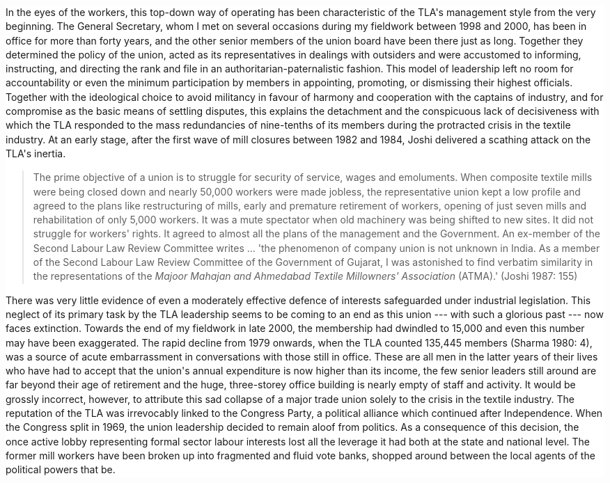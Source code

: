 In the eyes of the workers, this top-down way of operating has been
characteristic of the TLA's management style from the very beginning.
The General Secretary, whom I met on several occasions during my
fieldwork between 1998 and 2000, has been in office for more than forty
years, and the other senior members of the union board have been there
just as long. Together they determined the policy of the union, acted as
its representatives in dealings with outsiders and were accustomed to
informing, instructing, and directing the rank and file in an authoritarian-paternalistic
fashion. This model of leadership left no room for
accountability or even the minimum participation by members in appointing,
promoting, or dismissing their highest officials. Together with
the ideological choice to avoid militancy in favour of harmony and
cooperation with the captains of industry, and for compromise as the
basic means of settling disputes, this explains the detachment and the
conspicuous lack of decisiveness with which the TLA responded to the
mass redundancies of nine-tenths of its members during the protracted
crisis in the textile industry. At an early stage, after the first wave of mill
closures between 1982 and 1984, Joshi delivered a scathing attack on the
TLA's inertia.

>The prime objective of a union is to struggle for security of service, wages and
emoluments. When composite textile mills were being closed down and nearly
50,000 workers were made jobless, the representative union kept a low profile
and agreed to the plans like restructuring of mills, early and premature retirement
of workers, opening of just seven mills and rehabilitation of only 5,000
workers. It was a mute spectator when old machinery was being shifted to new
sites. It did not struggle for workers' rights. It agreed to almost all the plans of the
management and the Government. An ex-member of the Second Labour Law
Review Committee writes ... 'the phenomenon of company union is not
unknown in India. As a member of the Second Labour Law Review Committee
of the Government of Gujarat, I was astonished to find verbatim similarity in the
representations of the _Majoor Mahajan and Ahmedabad Textile Millowners'
Association_ (ATMA).' (Joshi 1987: 155)

There was very little evidence of even a moderately effective defence of
interests safeguarded under industrial legislation. This neglect of its
primary task by the TLA leadership seems to be coming to an end as this
union --- with such a glorious past --- now faces extinction. Towards the
end of my fieldwork in late 2000, the membership had dwindled to
15,000 and even this number may have been exaggerated. The rapid
decline from 1979 onwards, when the TLA counted 135,445 members
(Sharma 1980: 4), was a source of acute embarrassment in conversations
with those still in office. These are all men in the latter years of their lives
who have had to accept that the union's annual expenditure is now
higher than its income, the few senior leaders still around are far beyond
their age of retirement and the huge, three-storey office building is nearly
empty of staff and activity. It would be grossly incorrect, however, to
attribute this sad collapse of a major trade union solely to the crisis in the
textile industry. The reputation of the TLA was irrevocably linked to the
Congress Party, a political alliance which continued after Independence.
When the Congress split in 1969, the union leadership decided to
remain aloof from politics. As a consequence of this decision, the once
active lobby representing formal sector labour interests lost all the
leverage it had both at the state and national level. The former mill
workers have been broken up into fragmented and fluid vote banks,
shopped around between the local agents of the political powers that be.
